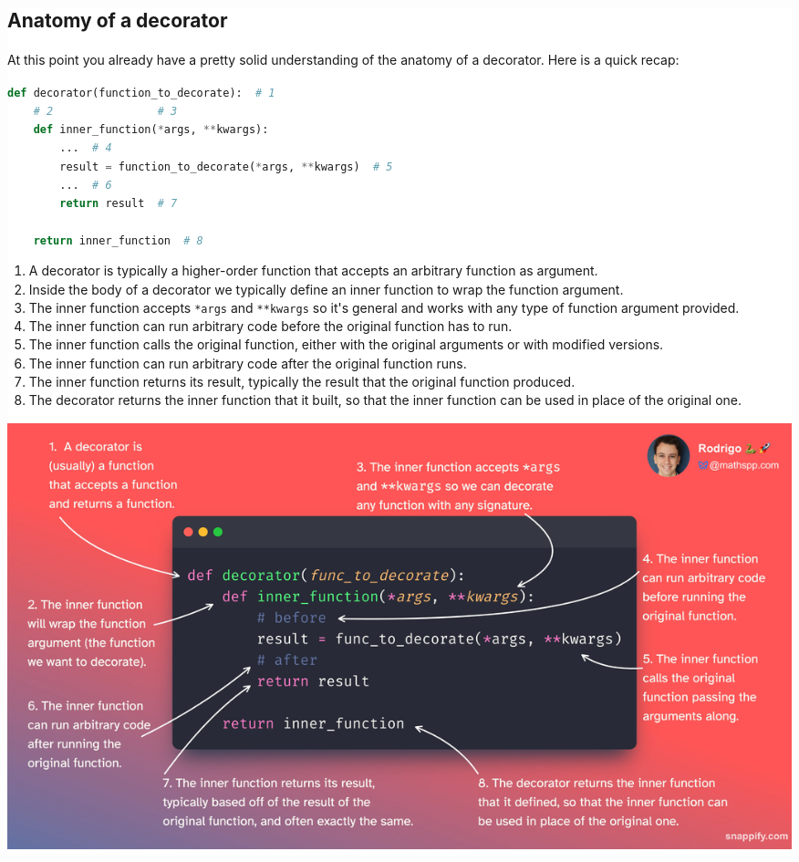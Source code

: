 
## Anatomy of a decorator

At this point you already have a pretty solid understanding of the anatomy of a decorator.
Here is a quick recap:

```py
def decorator(function_to_decorate):  # 1
    # 2                # 3
    def inner_function(*args, **kwargs):
        ...  # 4
        result = function_to_decorate(*args, **kwargs)  # 5
        ...  # 6
        return result  # 7

    return inner_function  # 8
```

 1. A decorator is typically a higher-order function that accepts an arbitrary function as argument.
 2. Inside the body of a decorator we typically define an inner function to wrap the function argument.
 3. The inner function accepts `*args` and `**kwargs` so it's general and works with any type of function argument provided.
 4. The inner function can run arbitrary code before the original function has to run.
 5. The inner function calls the original function, either with the original arguments or with modified versions.
 6. The inner function can run arbitrary code after the original function runs.
 7. The inner function returns its result, typically the result that the original function produced.
 8. The decorator returns the inner function that it built, so that the inner function can be used in place of the original one.

![Diagram showing the anatomy of a decorator, namely that it's an outer function accepting a function to decorate as an argument. Inside it, we define an inner function that accepts arbitrary args and kwargs, runs arbitrary code before running the original function, runs the original function, runs arbitrary code after the original function, and then returns the result. The outer function then returns the inner function defined.](_decorator_blueprint.webp "A decorator blueprint.")
